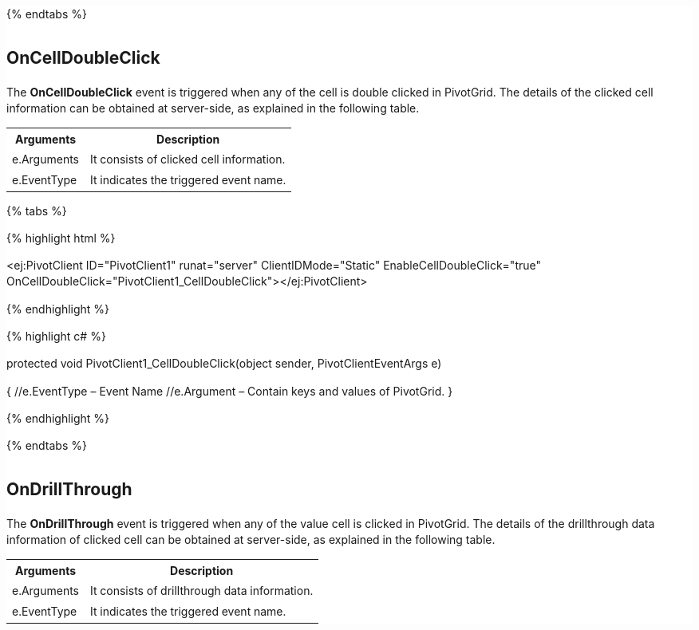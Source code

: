 {% endtabs %}
    
## OnCellDoubleClick

The **OnCellDoubleClick** event is triggered when any of the cell is double clicked in PivotGrid. The details of the clicked cell information can be obtained at server-side, as explained in the following table.

<table>
<tr>
<th>
Arguments</th><th>
Description</th></tr>
<tr>
<td>
e.Arguments</td><td>
It consists of clicked cell information.</td></tr>
<tr>
<td>
e.EventType</td><td>
It indicates the triggered event name.</td></tr>
</table>

{% tabs %}

{% highlight html %}

<ej:PivotClient ID="PivotClient1" runat="server" ClientIDMode="Static" EnableCellDoubleClick="true" OnCellDoubleClick="PivotClient1_CellDoubleClick"></ej:PivotClient>

{% endhighlight %}

 {% highlight c# %}

protected void PivotClient1_CellDoubleClick(object sender, PivotClientEventArgs e)

{
    //e.EventType – Event Name
    //e.Argument – Contain keys and values of PivotGrid.
}
    
{% endhighlight %}

{% endtabs %}
    
## OnDrillThrough

The **OnDrillThrough** event is triggered when any of the value cell is clicked in PivotGrid. The details of the drillthrough data information of clicked cell can be obtained at server-side, as explained in the following table.

<table>
<tr>
<th>
Arguments</th><th>
Description</th></tr>
<tr>
<td>
e.Arguments</td><td>
It consists of drillthrough data information.</td></tr>
<tr>
<td>
e.EventType</td><td>
It indicates the triggered event name.</td></tr>
</table>
